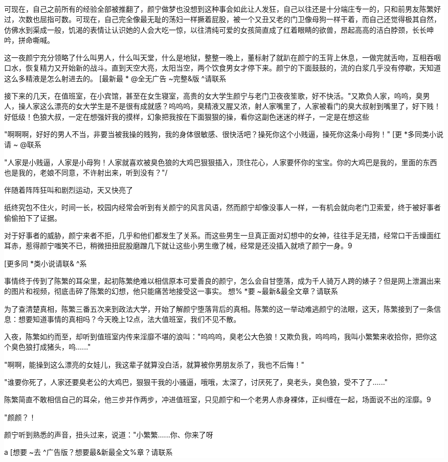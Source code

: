

可现在，自己之前所有的经验全部被推翻了，颜宁做梦也没想到这种事会如此让人发狂，自己以往还是十分端庄专一的，只和前男友陈繁好过，次数也屈指可数。可现在，自己完全像最无耻的荡妇一样撅着屁股，被一个又丑又老的门卫像母狗一样干着，而自己还觉得极其自然，仿佛水到渠成一般，饥渴的表情让认识她的人会大吃一惊，以往清纯可爱的女孩简直成了红着眼睛的欲兽，昂起高高的洁白脖颈，长长呻吟，拼命嘶喊。



这一夜颜宁充分领略了什么叫男人，什么叫天堂，什么是地狱，整整一晚上，董标射了就趴在颜宁的玉背上休息，一做完就舌吻，互相吞咽口水，恢复精力又开始新的战斗。直到天空大亮，太阳当空，两个饮食男女才停下来。颜宁的下面鼓鼓的，流的白浆几乎没有停歇，天知道这么多精液是怎么射进去的。 [最新最 * @全无广告 ~完整&版 ^请联系



接下来的几天，在值班室，在小宾馆，甚至在女生寝室，高贵的女大学生颜宁与老门卫夜夜笙歌，好不快活。"又欺负人家，呜呜，臭男人，操人家这么漂亮的女大学生是不是很有成就感？呜呜呜，臭精液又腥又浓，射人家嘴里了，人家被看门的臭大叔射到嘴里了，好下贱！好低级！色狼大叔，一定在想强奸我的摸样，幻象把我按在下面狠狠的操，看你这副色迷迷的样子，一定是在想这些



"啊啊啊，好好的男人不当，非要当被我操的贱狗，我的身体很敏感、很快活吧？操死你这个小贱逼，操死你这条小母狗！" [更 *多同类小说请 ~ @联系



"人家是小贱逼，人家是小母狗！人家就喜欢被臭色狼的大鸡巴狠狠插入，顶住花心，人家要怀你的宝宝。你的大鸡巴是我的，里面的东西也是我的，老娘不同意，不许射出来，听到没有？"/



伴随着阵阵狂叫和剧烈运动，天又快亮了



纸终究包不住火，时间一长，校园内经常会听到有关颜宁的风言风语，然而颜宁却像没事人一样，一有机会就向老门卫索爱，终于被好事者偷偷拍下了证据。



对于好事者的威胁，颜宁来者不拒，几乎和他们都发生了关系。而这些男生一旦真正面对幻想中的女神，往往手足无措，经常口干舌燥面红耳赤，惹得颜宁嗤笑不已，稍微扭扭屁股磨蹭几下就让这些小男生缴了械，经常是还没插入就喷了颜宁一身。9

 [更多同 *类小说请联& ^系



事情终于传到了陈繁的耳朵里，起初陈繁绝难以相信原本可爱善良的颜宁，怎么会自甘堕落，成为千人骑万人跨的婊子？但是网上泄漏出来的图片和视频，彻底击碎了陈繁的幻想，他只能痛苦地接受这一事实。 想% *要 ~最新&最全文章？请联系



为了查清楚真相，陈繁三番五次来到政法大学，开始了解颜宁堕落背后的真相。陈繁的这一举动难逃颜宁的法眼，这天，陈繁接到了一条信息：想要知道事情的真相吗？今天晚上12点，法大值班室，我们不见不散。



入夜，陈繁如约而至，却听到值班室内传来淫靡不堪的浪叫："呜呜呜，臭老公大色狼！又欺负我，呜呜呜，我叫小繁繁来收拾你，把你这个臭色狼打成猪头，呜......"



"啊啊，能操到这么漂亮的女娃儿，我这辈子就算没白活，就算被你男朋友杀了，我也不后悔！"



"谁要你死了，人家还要臭老公的大鸡巴，狠狠干我的小骚逼，哦哦，太深了，讨厌死了，臭老头，臭色狼，受不了了......"



陈繁简直不敢相信自己的耳朵，他三步并作两步，冲进值班室，只见颜宁和一个老男人赤身裸体，正纠缠在一起，场面说不出的淫靡。9



"颜颜？！



颜宁听到熟悉的声音，扭头过来，说道："小繁繁......你、你来了呀

a [想要 ~去 ^广告版？想要最&新最全文%章？请联系

